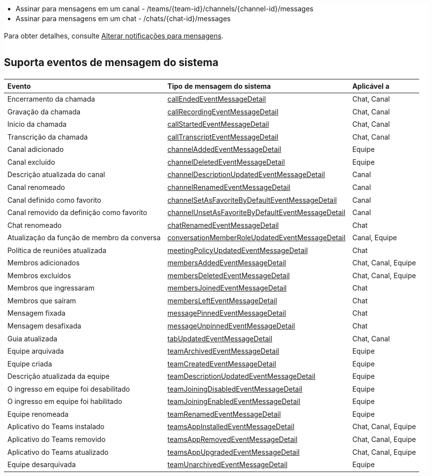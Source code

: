 - Assinar para mensagens em um canal - /teams/{team-id}/channels/{channel-id}/messages
- Assinar para mensagens em um chat - /chats/{chat-id}/messages

Para obter detalhes, consulte [Alterar notificações para mensagens](teams-changenotifications-chatmessage.md).


## <a name="supported-system-message-events"></a>Suporta eventos de mensagem do sistema

| Evento   |  Tipo de mensagem do sistema   | Aplicável a |
|:--------|:--------------|:--------------|
| Encerramento da chamada | [callEndedEventMessageDetail](#call-ended) | Chat, Canal |
| Gravação da chamada | [callRecordingEventMessageDetail](#call-recording) | Chat, Canal |
| Inicio da chamada | [callStartedEventMessageDetail](#call-started) | Chat, Canal |
| Transcrição da chamada | [callTranscriptEventMessageDetail](#call-transcript) | Chat, Canal |
| Canal adicionado | [channelAddedEventMessageDetail](#channel-added) | Equipe |
| Canal excluído | [channelDeletedEventMessageDetail](#channel-deleted) | Equipe |
| Descrição atualizada do canal | [channelDescriptionUpdatedEventMessageDetail](#channel-description-updated) | Canal |
| Canal renomeado | [channelRenamedEventMessageDetail](#channel-renamed) | Canal |
| Canal definido como favorito | [channelSetAsFavoriteByDefaultEventMessageDetail](#channel-set-as-favorite-by-default) | Canal |
| Canal removido da definição como favorito | [channelUnsetAsFavoriteByDefaultEventMessageDetail](#channel-unset-as-favorite-by-default) | Canal |
| Chat renomeado | [chatRenamedEventMessageDetail](#chat-renamed) | Chat |
| Atualização da função de membro da conversa | [conversationMemberRoleUpdatedEventMessageDetail](#conversation-member-role-updated) | Canal, Equipe |
| Política de reuniões atualizada | [meetingPolicyUpdatedEventMessageDetail](#meeting-policy-updated) | Chat |
| Membros adicionados | [membersAddedEventMessageDetail](#members-added) | Chat, Canal, Equipe |
| Membros excluídos | [membersDeletedEventMessageDetail](#members-deleted) | Chat, Canal, Equipe |
| Membros que ingressaram | [membersJoinedEventMessageDetail](#members-joined) | Chat |
| Membros que saíram | [membersLeftEventMessageDetail](#members-left) | Chat |
| Mensagem fixada | [messagePinnedEventMessageDetail](#message-pinned) | Chat |
| Mensagem desafixada | [messageUnpinnedEventMessageDetail](#message-unpinned) | Chat |
| Guia atualizada | [tabUpdatedEventMessageDetail](#tab-updated) | Chat, Canal |
| Equipe arquivada | [teamArchivedEventMessageDetail](#team-archived) | Equipe |
| Equipe criada | [teamCreatedEventMessageDetail](#team-created) | Equipe |
| Descrição atualizada da equipe | [teamDescriptionUpdatedEventMessageDetail](#team-description-updated) | Equipe |
| O ingresso em equipe foi desabilitado | [teamJoiningDisabledEventMessageDetail](#team-joining-disabled) | Equipe |
| O ingresso em equipe foi habilitado | [teamJoiningEnabledEventMessageDetail](#team-joining-enabled) | Equipe |
| Equipe renomeada | [teamRenamedEventMessageDetail](#team-renamed) | Equipe |
| Aplicativo do Teams instalado | [teamsAppInstalledEventMessageDetail](#teams-app-installed) | Chat, Canal, Equipe |
| Aplicativo do Teams removido | [teamsAppRemovedEventMessageDetail](#teams-app-removed) | Chat, Canal, Equipe |
| Aplicativo do Teams atualizado | [teamsAppUpgradedEventMessageDetail](#teams-app-upgraded) | Chat, Canal, Equipe |
| Equipe desarquivada | [teamUnarchivedEventMessageDetail](#team-unarchived) | Equipe |
